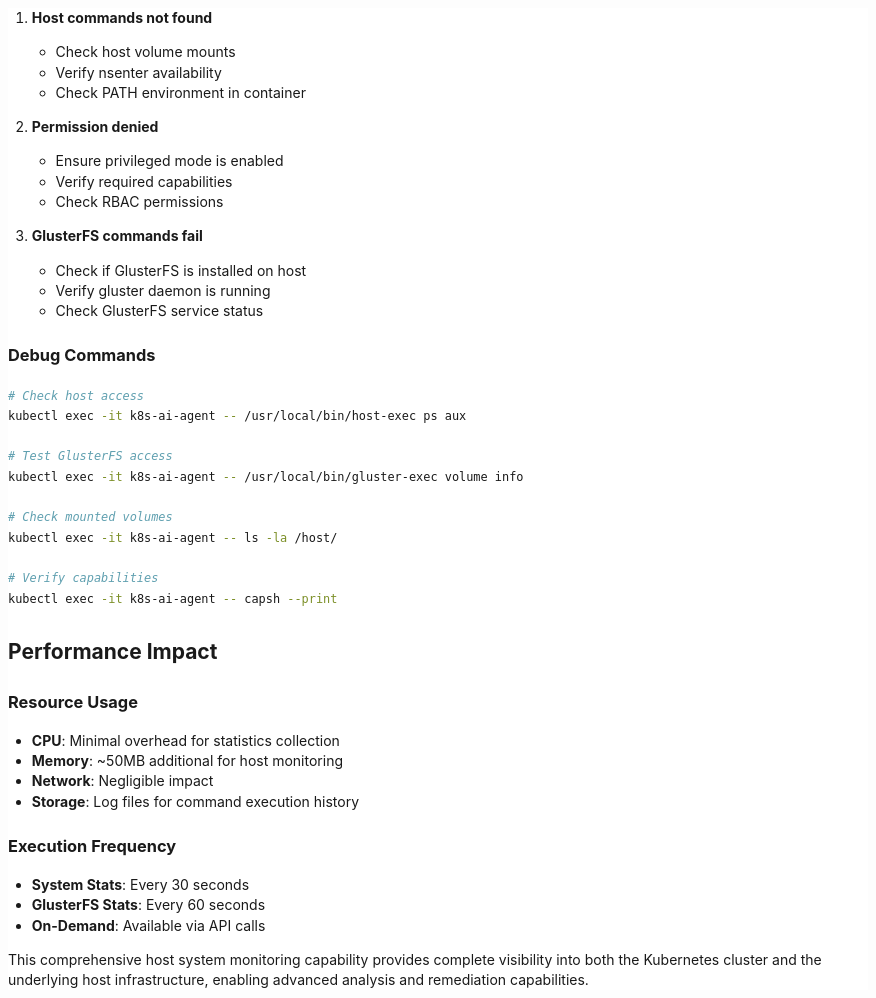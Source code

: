 1. **Host commands not found**
   - Check host volume mounts
   - Verify nsenter availability
   - Check PATH environment in container

2. **Permission denied**
   - Ensure privileged mode is enabled
   - Verify required capabilities
   - Check RBAC permissions

3. **GlusterFS commands fail**
   - Check if GlusterFS is installed on host
   - Verify gluster daemon is running
   - Check GlusterFS service status

### Debug Commands
```bash
# Check host access
kubectl exec -it k8s-ai-agent -- /usr/local/bin/host-exec ps aux

# Test GlusterFS access
kubectl exec -it k8s-ai-agent -- /usr/local/bin/gluster-exec volume info

# Check mounted volumes
kubectl exec -it k8s-ai-agent -- ls -la /host/

# Verify capabilities
kubectl exec -it k8s-ai-agent -- capsh --print
```

## Performance Impact

### Resource Usage
- **CPU**: Minimal overhead for statistics collection
- **Memory**: ~50MB additional for host monitoring
- **Network**: Negligible impact
- **Storage**: Log files for command execution history

### Execution Frequency
- **System Stats**: Every 30 seconds
- **GlusterFS Stats**: Every 60 seconds
- **On-Demand**: Available via API calls

This comprehensive host system monitoring capability provides complete visibility into both the Kubernetes cluster and the underlying host infrastructure, enabling advanced analysis and remediation capabilities.
